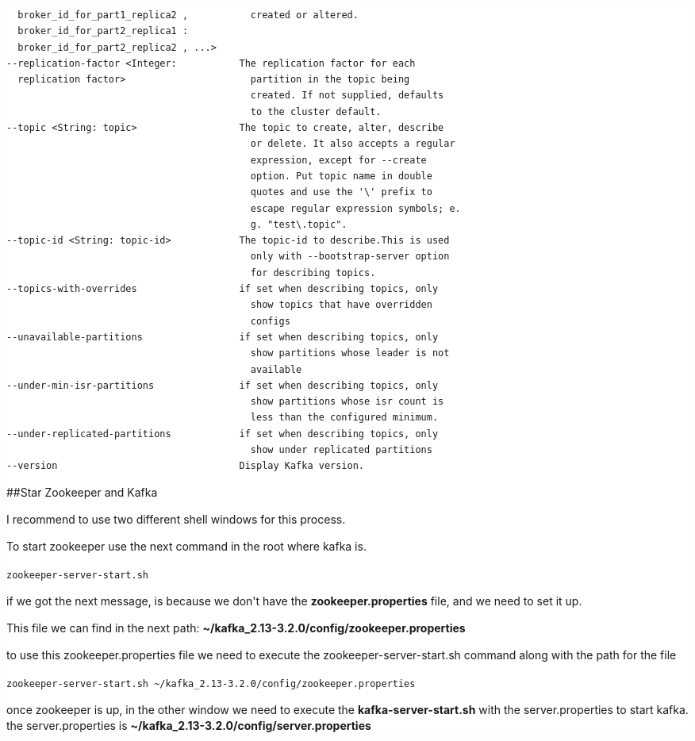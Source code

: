 ````shell
  broker_id_for_part1_replica2 ,           created or altered.                  
  broker_id_for_part2_replica1 :                                                
  broker_id_for_part2_replica2 , ...>                                           
--replication-factor <Integer:           The replication factor for each        
  replication factor>                      partition in the topic being         
                                           created. If not supplied, defaults   
                                           to the cluster default.              
--topic <String: topic>                  The topic to create, alter, describe   
                                           or delete. It also accepts a regular 
                                           expression, except for --create      
                                           option. Put topic name in double     
                                           quotes and use the '\' prefix to     
                                           escape regular expression symbols; e.
                                           g. "test\.topic".                    
--topic-id <String: topic-id>            The topic-id to describe.This is used  
                                           only with --bootstrap-server option  
                                           for describing topics.               
--topics-with-overrides                  if set when describing topics, only    
                                           show topics that have overridden     
                                           configs                              
--unavailable-partitions                 if set when describing topics, only    
                                           show partitions whose leader is not  
                                           available                            
--under-min-isr-partitions               if set when describing topics, only    
                                           show partitions whose isr count is   
                                           less than the configured minimum.    
--under-replicated-partitions            if set when describing topics, only    
                                           show under replicated partitions     
--version                                Display Kafka version. 
````

##Star Zookeeper and Kafka

I recommend to use two different shell windows for this process.

To start zookeeper use the next command in the root where kafka is.

````shell
zookeeper-server-start.sh
````

if we got the next message, is because we don't have the **zookeeper.properties** file, and we need to set it up.

This file we can find in the next path: **~/kafka_2.13-3.2.0/config/zookeeper.properties**

to use this zookeeper.properties file we need to execute the zookeeper-server-start.sh command along with the path for the file

````shell
zookeeper-server-start.sh ~/kafka_2.13-3.2.0/config/zookeeper.properties
````

once zookeeper is up, in the other window we need to execute the **kafka-server-start.sh** with the server.properties to start kafka.
the server.properties is **~/kafka_2.13-3.2.0/config/server.properties**

